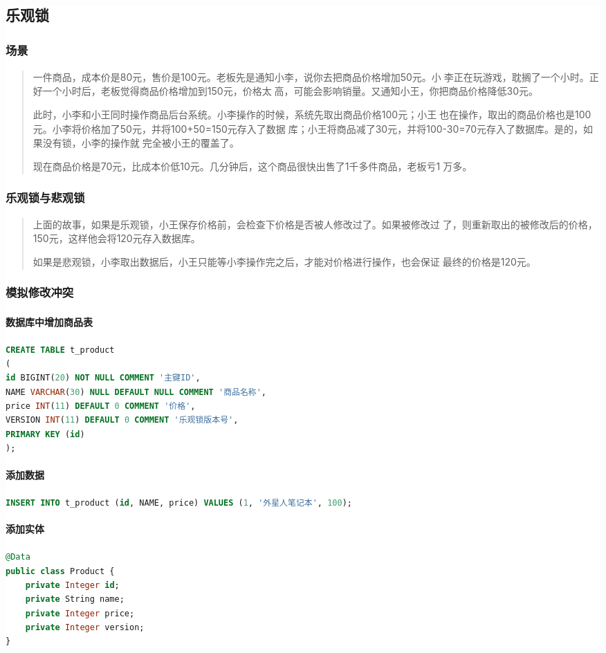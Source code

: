 ## 乐观锁

### 场景

> 一件商品，成本价是80元，售价是100元。老板先是通知小李，说你去把商品价格增加50元。小
> 李正在玩游戏，耽搁了一个小时。正好一个小时后，老板觉得商品价格增加到150元，价格太
> 高，可能会影响销量。又通知小王，你把商品价格降低30元。
>
> 此时，小李和小王同时操作商品后台系统。小李操作的时候，系统先取出商品价格100元；小王
> 也在操作，取出的商品价格也是100元。小李将价格加了50元，并将100+50=150元存入了数据
> 库；小王将商品减了30元，并将100-30=70元存入了数据库。是的，如果没有锁，小李的操作就
> 完全被小王的覆盖了。
>
> 现在商品价格是70元，比成本价低10元。几分钟后，这个商品很快出售了1千多件商品，老板亏1
> 万多。

### 乐观锁与悲观锁

> 上面的故事，如果是乐观锁，小王保存价格前，会检查下价格是否被人修改过了。如果被修改过
> 了，则重新取出的被修改后的价格，150元，这样他会将120元存入数据库。
>
> 如果是悲观锁，小李取出数据后，小王只能等小李操作完之后，才能对价格进行操作，也会保证
> 最终的价格是120元。

### 模拟修改冲突

#### 数据库中增加商品表

```sql
CREATE TABLE t_product
(
id BIGINT(20) NOT NULL COMMENT '主键ID',
NAME VARCHAR(30) NULL DEFAULT NULL COMMENT '商品名称',
price INT(11) DEFAULT 0 COMMENT '价格',
VERSION INT(11) DEFAULT 0 COMMENT '乐观锁版本号',
PRIMARY KEY (id)
);
```

#### 添加数据

```sql
INSERT INTO t_product (id, NAME, price) VALUES (1, '外星人笔记本', 100);
```

#### 添加实体

```sql
@Data
public class Product {
    private Integer id;
    private String name;
    private Integer price;
    private Integer version;
}
```
